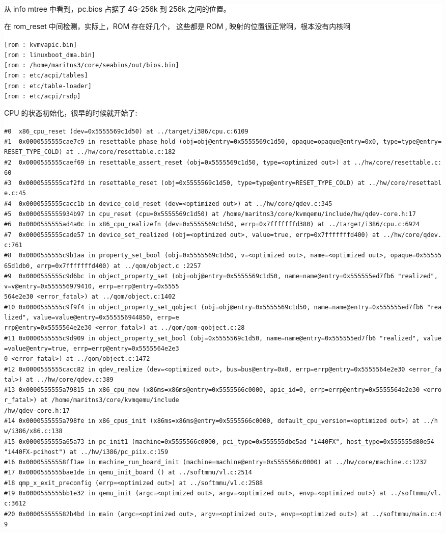从 info mtree 中看到，pc.bios 占据了 4G-256k 到 256k 之间的位置。

在 rom_reset 中间检测，实际上，ROM 存在好几个，
这些都是 ROM , 映射的位置很正常啊，根本没有内核啊
```plain
[rom : kvmvapic.bin]
[rom : linuxboot_dma.bin]
[rom : /home/maritns3/core/seabios/out/bios.bin]
[rom : etc/acpi/tables]
[rom : etc/table-loader]
[rom : etc/acpi/rsdp]
```

CPU 的状态初始化，很早的时候就开始了:
```plain
#0  x86_cpu_reset (dev=0x5555569c1d50) at ../target/i386/cpu.c:6109
#1  0x0000555555cae7c9 in resettable_phase_hold (obj=obj@entry=0x5555569c1d50, opaque=opaque@entry=0x0, type=type@entry=RESET_TYPE_COLD) at ../hw/core/resettable.c:182
#2  0x0000555555caef69 in resettable_assert_reset (obj=0x5555569c1d50, type=<optimized out>) at ../hw/core/resettable.c:60
#3  0x0000555555caf2fd in resettable_reset (obj=0x5555569c1d50, type=type@entry=RESET_TYPE_COLD) at ../hw/core/resettable.c:45
#4  0x0000555555cacc1b in device_cold_reset (dev=<optimized out>) at ../hw/core/qdev.c:345
#5  0x0000555555934b97 in cpu_reset (cpu=0x5555569c1d50) at /home/maritns3/core/kvmqemu/include/hw/qdev-core.h:17
#6  0x0000555555ad4a0c in x86_cpu_realizefn (dev=0x5555569c1d50, errp=0x7fffffffd380) at ../target/i386/cpu.c:6924
#7  0x0000555555cade57 in device_set_realized (obj=<optimized out>, value=true, errp=0x7fffffffd400) at ../hw/core/qdev.c:761
#8  0x0000555555c9b1aa in property_set_bool (obj=0x5555569c1d50, v=<optimized out>, name=<optimized out>, opaque=0x5555565d1db0, errp=0x7fffffffd400) at ../qom/object.c :2257
#9  0x0000555555c9d6bc in object_property_set (obj=obj@entry=0x5555569c1d50, name=name@entry=0x555555ed7fb6 "realized", v=v@entry=0x555556979410, errp=errp@entry=0x5555
564e2e30 <error_fatal>) at ../qom/object.c:1402
#10 0x0000555555c9f9f4 in object_property_set_qobject (obj=obj@entry=0x5555569c1d50, name=name@entry=0x555555ed7fb6 "realized", value=value@entry=0x555556944850, errp=e
rrp@entry=0x5555564e2e30 <error_fatal>) at ../qom/qom-qobject.c:28
#11 0x0000555555c9d909 in object_property_set_bool (obj=0x5555569c1d50, name=name@entry=0x555555ed7fb6 "realized", value=value@entry=true, errp=errp@entry=0x5555564e2e3
0 <error_fatal>) at ../qom/object.c:1472
#12 0x0000555555cacc82 in qdev_realize (dev=<optimized out>, bus=bus@entry=0x0, errp=errp@entry=0x5555564e2e30 <error_fatal>) at ../hw/core/qdev.c:389
#13 0x0000555555a79815 in x86_cpu_new (x86ms=x86ms@entry=0x5555566c0000, apic_id=0, errp=errp@entry=0x5555564e2e30 <error_fatal>) at /home/maritns3/core/kvmqemu/include
/hw/qdev-core.h:17
#14 0x0000555555a798fe in x86_cpus_init (x86ms=x86ms@entry=0x5555566c0000, default_cpu_version=<optimized out>) at ../hw/i386/x86.c:138
#15 0x0000555555a65a73 in pc_init1 (machine=0x5555566c0000, pci_type=0x555555dbe5ad "i440FX", host_type=0x555555d80e54 "i440FX-pcihost") at ../hw/i386/pc_piix.c:159
#16 0x00005555558ff1ae in machine_run_board_init (machine=machine@entry=0x5555566c0000) at ../hw/core/machine.c:1232
#17 0x0000555555bae1de in qemu_init_board () at ../softmmu/vl.c:2514
#18 qmp_x_exit_preconfig (errp=<optimized out>) at ../softmmu/vl.c:2588
#19 0x0000555555bb1e32 in qemu_init (argc=<optimized out>, argv=<optimized out>, envp=<optimized out>) at ../softmmu/vl.c:3612
#20 0x000055555582b4bd in main (argc=<optimized out>, argv=<optimized out>, envp=<optimized out>) at ../softmmu/main.c:49
```
